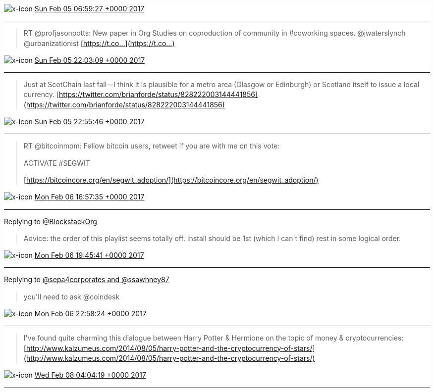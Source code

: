 <img src="{{ site.url }}{{ site.baseurl }}/assets/images/media/tweet.ico" alt="x-icon" width="30" /> [Sun Feb 05 06:59:27 +0000 2017](https://twitter.com/ChristopherA/status/828135932675051520)

----

> RT @profjasonpotts: New paper in Org Studies on coproduction of community in #coworking spaces. @jwaterslynch @urbanizationist [https://t.co…](https://t.co…)

<img src="{{ site.url }}{{ site.baseurl }}/assets/images/media/tweet.ico" alt="x-icon" width="30" /> [Sun Feb 05 22:03:09 +0000 2017](https://twitter.com/ChristopherA/status/828363356750778369)

----

> Just at ScotChain last fall—I think it is plausible for a metro area (Glasgow or Edinburgh) or Scotland itself to issue a local currency. [https://twitter.com/brianforde/status/828222003144441856](https://twitter.com/brianforde/status/828222003144441856)

<img src="{{ site.url }}{{ site.baseurl }}/assets/images/media/tweet.ico" alt="x-icon" width="30" /> [Sun Feb 05 22:55:46 +0000 2017](https://twitter.com/ChristopherA/status/828376597669433344)

----

> RT @bitcoinmom: Fellow bitcoin users, retweet if you are with me on this vote:  
>   
> ACTIVATE #SEGWIT  
>   
> [https://bitcoincore.org/en/segwit_adoption/](https://bitcoincore.org/en/segwit_adoption/)

<img src="{{ site.url }}{{ site.baseurl }}/assets/images/media/tweet.ico" alt="x-icon" width="30" /> [Mon Feb 06 16:57:35 +0000 2017](https://twitter.com/ChristopherA/status/828648845881987072)

----

Replying to [@BlockstackOrg](https://twitter.com/Stacks/status/828685656046071808)

> Advice: the order of this playlist seems totally off. Install should be 1st (which I can't find) rest in some logical order.

<img src="{{ site.url }}{{ site.baseurl }}/assets/images/media/tweet.ico" alt="x-icon" width="30" /> [Mon Feb 06 19:45:41 +0000 2017](https://twitter.com/ChristopherA/status/828691152542896128)

----

Replying to [@sepa4corporates and @ssawhney87](https://twitter.com/sepa4corporates/status/828725162279305216)

> you'll need to ask @coindesk

<img src="{{ site.url }}{{ site.baseurl }}/assets/images/media/tweet.ico" alt="x-icon" width="30" /> [Mon Feb 06 22:58:24 +0000 2017](https://twitter.com/ChristopherA/status/828739650676158465)

----

> I've found quite charming this dialogue between Harry Potter &amp; Hermione on the topic of money &amp; cryptocurrencies: [http://www.kalzumeus.com/2014/08/05/harry-potter-and-the-cryptocurrency-of-stars/](http://www.kalzumeus.com/2014/08/05/harry-potter-and-the-cryptocurrency-of-stars/)

<img src="{{ site.url }}{{ site.baseurl }}/assets/images/media/tweet.ico" alt="x-icon" width="30" /> [Wed Feb 08 04:04:19 +0000 2017](https://twitter.com/ChristopherA/status/829179026434510848)

----

